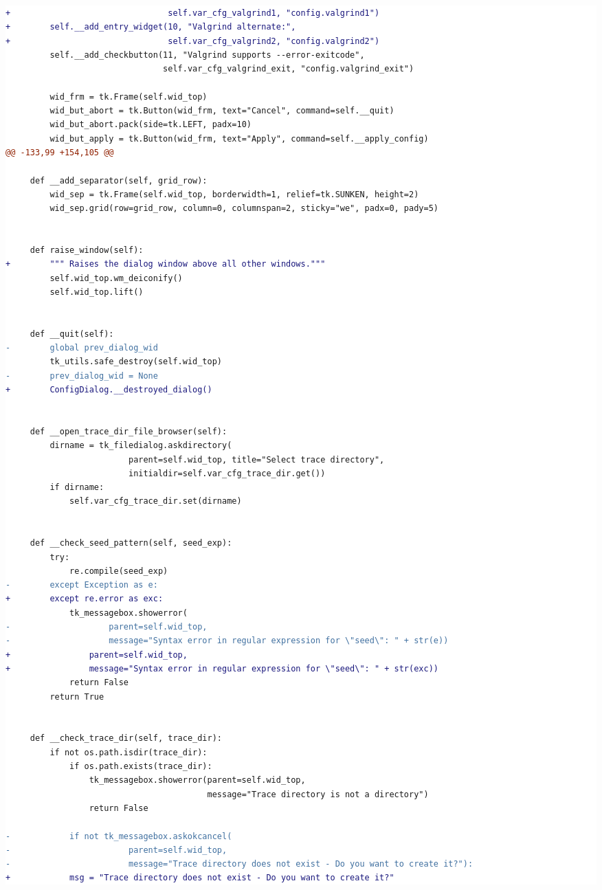 ```diff
+                                self.var_cfg_valgrind1, "config.valgrind1")
+        self.__add_entry_widget(10, "Valgrind alternate:",
+                                self.var_cfg_valgrind2, "config.valgrind2")
         self.__add_checkbutton(11, "Valgrind supports --error-exitcode",
                                self.var_cfg_valgrind_exit, "config.valgrind_exit")
 
         wid_frm = tk.Frame(self.wid_top)
         wid_but_abort = tk.Button(wid_frm, text="Cancel", command=self.__quit)
         wid_but_abort.pack(side=tk.LEFT, padx=10)
         wid_but_apply = tk.Button(wid_frm, text="Apply", command=self.__apply_config)
@@ -133,99 +154,105 @@
 
     def __add_separator(self, grid_row):
         wid_sep = tk.Frame(self.wid_top, borderwidth=1, relief=tk.SUNKEN, height=2)
         wid_sep.grid(row=grid_row, column=0, columnspan=2, sticky="we", padx=0, pady=5)
 
 
     def raise_window(self):
+        """ Raises the dialog window above all other windows."""
         self.wid_top.wm_deiconify()
         self.wid_top.lift()
 
 
     def __quit(self):
-        global prev_dialog_wid
         tk_utils.safe_destroy(self.wid_top)
-        prev_dialog_wid = None
+        ConfigDialog.__destroyed_dialog()
 
 
     def __open_trace_dir_file_browser(self):
         dirname = tk_filedialog.askdirectory(
                         parent=self.wid_top, title="Select trace directory",
                         initialdir=self.var_cfg_trace_dir.get())
         if dirname:
             self.var_cfg_trace_dir.set(dirname)
 
 
     def __check_seed_pattern(self, seed_exp):
         try:
             re.compile(seed_exp)
-        except Exception as e:
+        except re.error as exc:
             tk_messagebox.showerror(
-                    parent=self.wid_top,
-                    message="Syntax error in regular expression for \"seed\": " + str(e))
+                parent=self.wid_top,
+                message="Syntax error in regular expression for \"seed\": " + str(exc))
             return False
         return True
 
 
     def __check_trace_dir(self, trace_dir):
         if not os.path.isdir(trace_dir):
             if os.path.exists(trace_dir):
                 tk_messagebox.showerror(parent=self.wid_top,
                                         message="Trace directory is not a directory")
                 return False
 
-            if not tk_messagebox.askokcancel(
-                        parent=self.wid_top,
-                        message="Trace directory does not exist - Do you want to create it?"):
+            msg = "Trace directory does not exist - Do you want to create it?"
```
